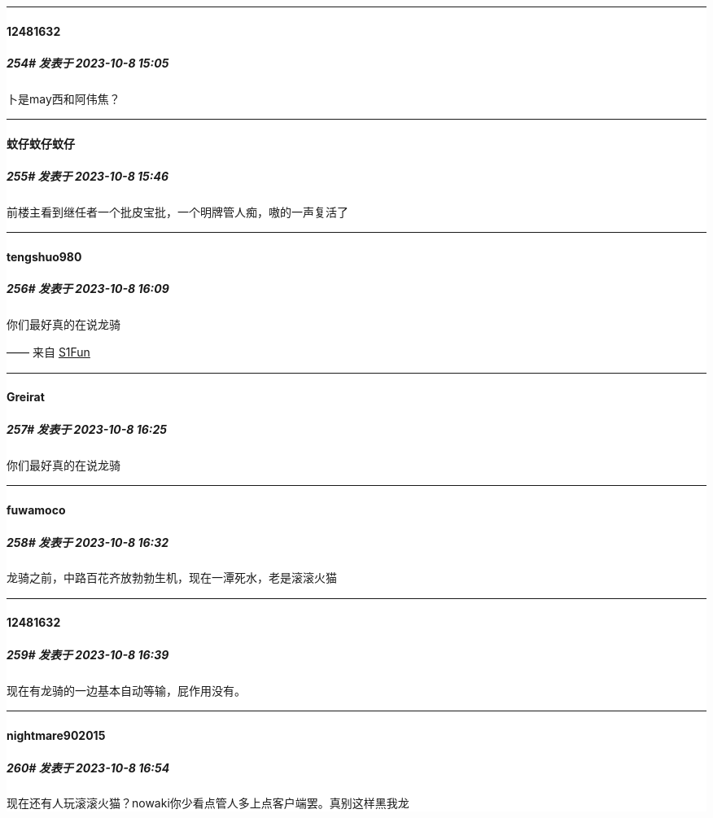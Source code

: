 
*****

####  12481632  
##### 254#       发表于 2023-10-8 15:05

卜是may西和阿伟焦？


*****

####  蚊仔蚊仔蚊仔  
##### 255#       发表于 2023-10-8 15:46

前楼主看到继任者一个批皮宝批，一个明牌管人痴，嗷的一声复活了


*****

####  tengshuo980  
##### 256#       发表于 2023-10-8 16:09

你们最好真的在说龙骑

—— 来自 [S1Fun](https://s1fun.koalcat.com)


*****

####  Greirat  
##### 257#       发表于 2023-10-8 16:25

你们最好真的在说龙骑

*****

####  fuwamoco  
##### 258#       发表于 2023-10-8 16:32

龙骑之前，中路百花齐放勃勃生机，现在一潭死水，老是滚滚火猫


*****

####  12481632  
##### 259#       发表于 2023-10-8 16:39

现在有龙骑的一边基本自动等输，屁作用没有。


*****

####  nightmare902015  
##### 260#       发表于 2023-10-8 16:54

现在还有人玩滚滚火猫？nowaki你少看点管人多上点客户端罢。真别这样黑我龙
